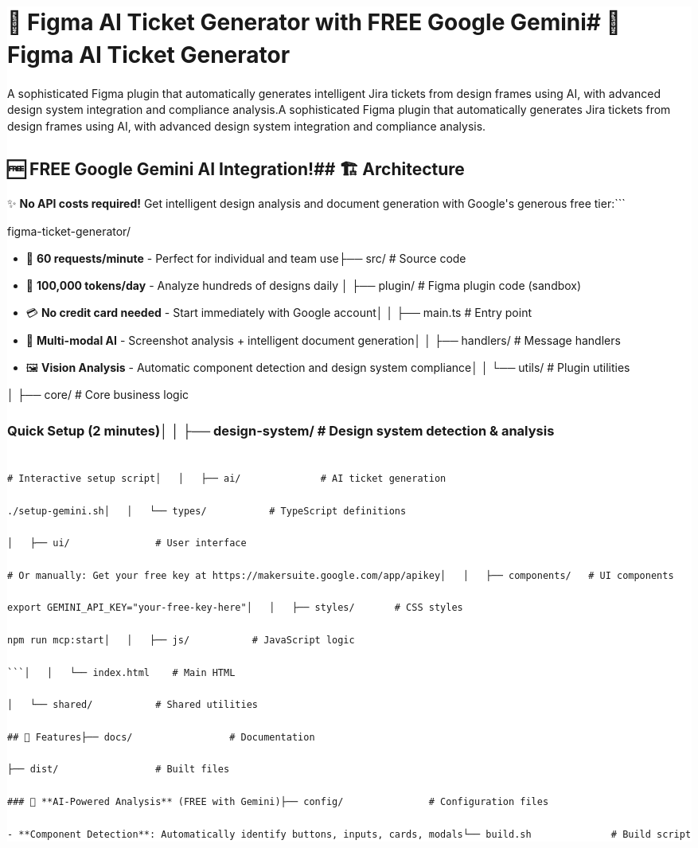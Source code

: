 # 🎨 Figma AI Ticket Generator with FREE Google Gemini# 🎨 Figma AI Ticket Generator



A sophisticated Figma plugin that automatically generates intelligent Jira tickets from design frames using AI, with advanced design system integration and compliance analysis.A sophisticated Figma plugin that automatically generates Jira tickets from design frames using AI, with advanced design system integration and compliance analysis.



## 🆓 **FREE Google Gemini AI Integration!**## 🏗️ Architecture



✨ **No API costs required!** Get intelligent design analysis and document generation with Google's generous free tier:```

figma-ticket-generator/

- 🧠 **60 requests/minute** - Perfect for individual and team use├── src/                    # Source code

- 🚀 **100,000 tokens/day** - Analyze hundreds of designs daily  │   ├── plugin/            # Figma plugin code (sandbox)

- 💳 **No credit card needed** - Start immediately with Google account│   │   ├── main.ts       # Entry point

- 🎯 **Multi-modal AI** - Screenshot analysis + intelligent document generation│   │   ├── handlers/     # Message handlers

- 🖼️ **Vision Analysis** - Automatic component detection and design system compliance│   │   └── utils/        # Plugin utilities

│   ├── core/             # Core business logic

### Quick Setup (2 minutes)│   │   ├── design-system/    # Design system detection & analysis

```bash│   │   ├── compliance/       # Compliance scoring

# Interactive setup script│   │   ├── ai/              # AI ticket generation

./setup-gemini.sh│   │   └── types/           # TypeScript definitions

│   ├── ui/               # User interface

# Or manually: Get your free key at https://makersuite.google.com/app/apikey│   │   ├── components/   # UI components

export GEMINI_API_KEY="your-free-key-here"│   │   ├── styles/       # CSS styles

npm run mcp:start│   │   ├── js/           # JavaScript logic

```│   │   └── index.html    # Main HTML

│   └── shared/           # Shared utilities

## 🚀 Features├── docs/                 # Documentation

├── dist/                 # Built files

### 🤖 **AI-Powered Analysis** (FREE with Gemini)├── config/               # Configuration files

- **Component Detection**: Automatically identify buttons, inputs, cards, modals└── build.sh              # Build script
```
